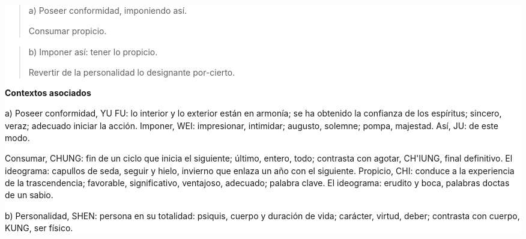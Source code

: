 > a) Poseer conformidad, imponiendo así.
> 
> Consumar propicio.

> b) Imponer así: tener lo propicio.
> 
> Revertir de la personalidad lo designante por-cierto.

**Contextos asociados**

a) Poseer conformidad, YU FU: lo interior y lo exterior
están en armonía; se ha obtenido la confianza de los espíritus; sincero, veraz;
adecuado iniciar la acción. Imponer, WEI: impresionar, intimidar; augusto,
solemne; pompa, majestad. Así, JU: de este modo.

Consumar, CHUNG: fin de un ciclo que inicia el siguiente; último, entero,
todo; contrasta con agotar, CH'IUNG, final definitivo. El ideograma: capullos
de seda, seguir y hielo, invierno que enlaza un año con el siguiente. Propicio,
CHI: conduce a la experiencia de la trascendencia; favorable, significativo,
ventajoso, adecuado; palabra clave. El ideograma: erudito y boca, palabras
doctas de un sabio.

b) Personalidad, SHEN: persona en su totalidad: psiquis, cuerpo y duración
de vida; carácter, virtud, deber; contrasta con cuerpo, KUNG, ser físico.
